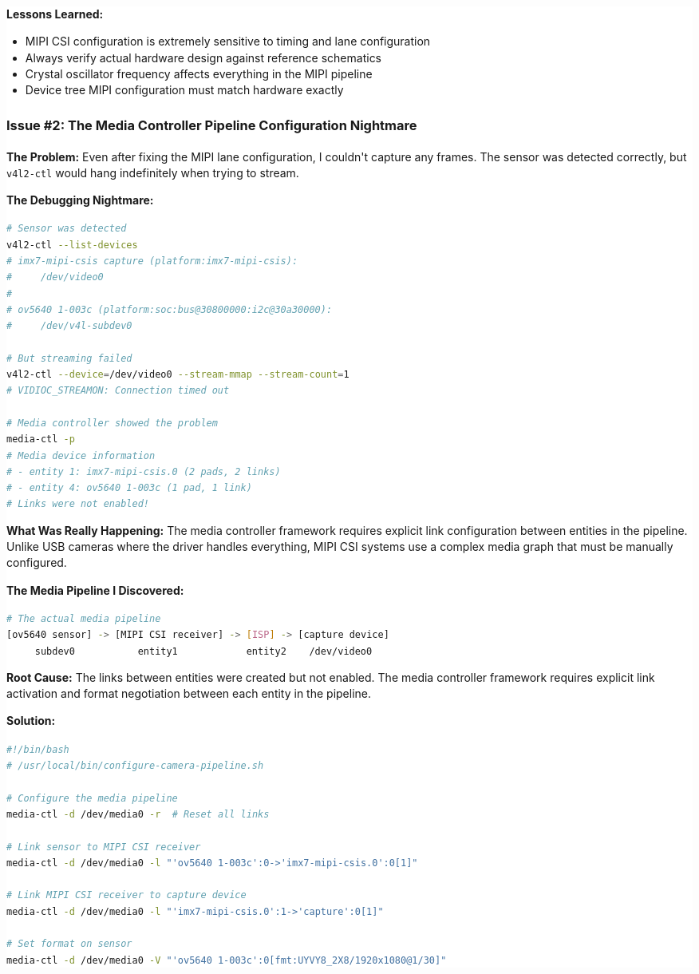 **Lessons Learned:**
- MIPI CSI configuration is extremely sensitive to timing and lane configuration
- Always verify actual hardware design against reference schematics
- Crystal oscillator frequency affects everything in the MIPI pipeline
- Device tree MIPI configuration must match hardware exactly

### Issue #2: The Media Controller Pipeline Configuration Nightmare

**The Problem:**
Even after fixing the MIPI lane configuration, I couldn't capture any frames. The sensor was detected correctly, but `v4l2-ctl` would hang indefinitely when trying to stream.

**The Debugging Nightmare:**
```bash
# Sensor was detected
v4l2-ctl --list-devices
# imx7-mipi-csis capture (platform:imx7-mipi-csis):
#     /dev/video0
# 
# ov5640 1-003c (platform:soc:bus@30800000:i2c@30a30000):
#     /dev/v4l-subdev0

# But streaming failed
v4l2-ctl --device=/dev/video0 --stream-mmap --stream-count=1
# VIDIOC_STREAMON: Connection timed out

# Media controller showed the problem
media-ctl -p
# Media device information
# - entity 1: imx7-mipi-csis.0 (2 pads, 2 links)
# - entity 4: ov5640 1-003c (1 pad, 1 link)
# Links were not enabled!
```

**What Was Really Happening:**
The media controller framework requires explicit link configuration between entities in the pipeline. Unlike USB cameras where the driver handles everything, MIPI CSI systems use a complex media graph that must be manually configured.

**The Media Pipeline I Discovered:**
```bash
# The actual media pipeline
[ov5640 sensor] -> [MIPI CSI receiver] -> [ISP] -> [capture device]
     subdev0           entity1            entity2    /dev/video0
```

**Root Cause:**
The links between entities were created but not enabled. The media controller framework requires explicit link activation and format negotiation between each entity in the pipeline.

**Solution:**
```bash
#!/bin/bash
# /usr/local/bin/configure-camera-pipeline.sh

# Configure the media pipeline
media-ctl -d /dev/media0 -r  # Reset all links

# Link sensor to MIPI CSI receiver
media-ctl -d /dev/media0 -l "'ov5640 1-003c':0->'imx7-mipi-csis.0':0[1]"

# Link MIPI CSI receiver to capture device  
media-ctl -d /dev/media0 -l "'imx7-mipi-csis.0':1->'capture':0[1]"

# Set format on sensor
media-ctl -d /dev/media0 -V "'ov5640 1-003c':0[fmt:UYVY8_2X8/1920x1080@1/30]"
```